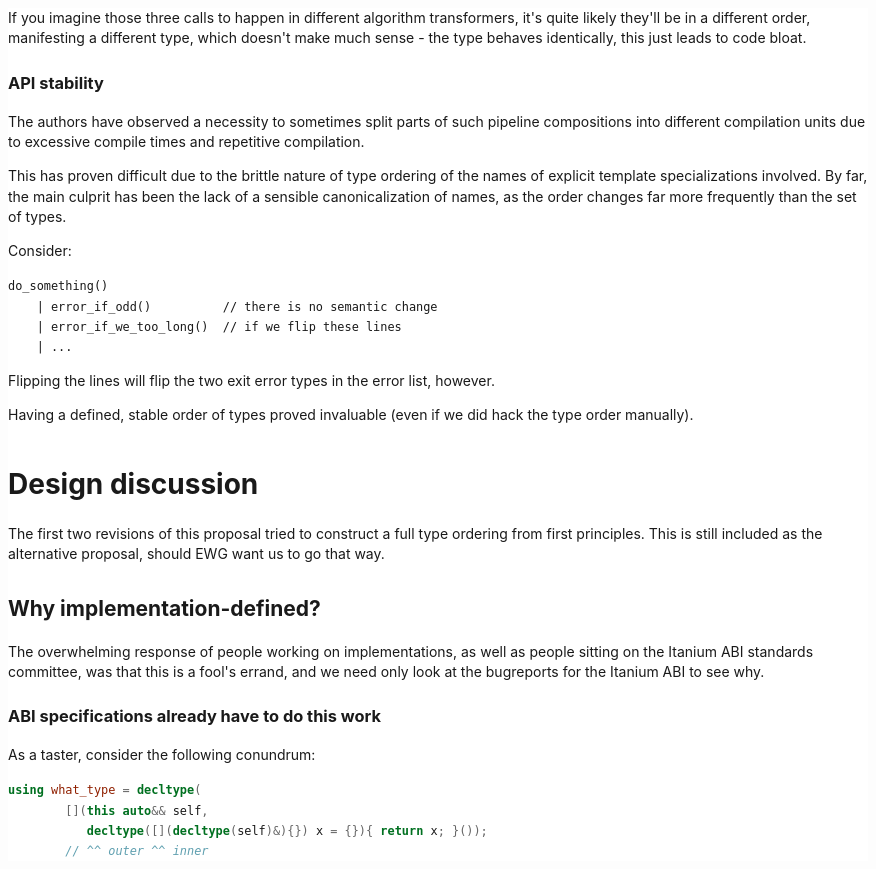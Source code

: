 If you imagine those three calls to happen in different algorithm transformers,
it's quite likely they'll be in a different order, manifesting a different
type, which doesn't make much sense - the type behaves identically, this just
leads to code bloat.


### API stability

The authors have observed a necessity to sometimes split parts of such pipeline
compositions into different compilation units due to excessive compile times
and repetitive compilation.

This has proven difficult due to the brittle nature of type ordering of the
names of explicit template specializations involved. By far, the main culprit
has been the lack of a sensible canonicalization of names, as the order changes
far more frequently than the set of types.

Consider:

```
do_something()
    | error_if_odd()          // there is no semantic change
    | error_if_we_too_long()  // if we flip these lines
    | ...
```

Flipping the lines will flip the two exit error types in the error list,
however.

Having a defined, stable order of types proved invaluable (even if we did hack
the type order manually).


# Design discussion

The first two revisions of this proposal tried to construct a full type
ordering from first principles. This is still included as the alternative
proposal, should EWG want us to go that way.

## Why implementation-defined?

The overwhelming response of people working on implementations, as well as
people sitting on the Itanium ABI standards committee, was that this is a
fool's errand, and we need only look at the bugreports for the Itanium ABI to
see why.

### ABI specifications already have to do this work

As a taster, consider the following conundrum:

```cpp
using what_type = decltype(
        [](this auto&& self,
           decltype([](decltype(self)&){}) x = {}){ return x; }());
        // ^^ outer ^^ inner
```
